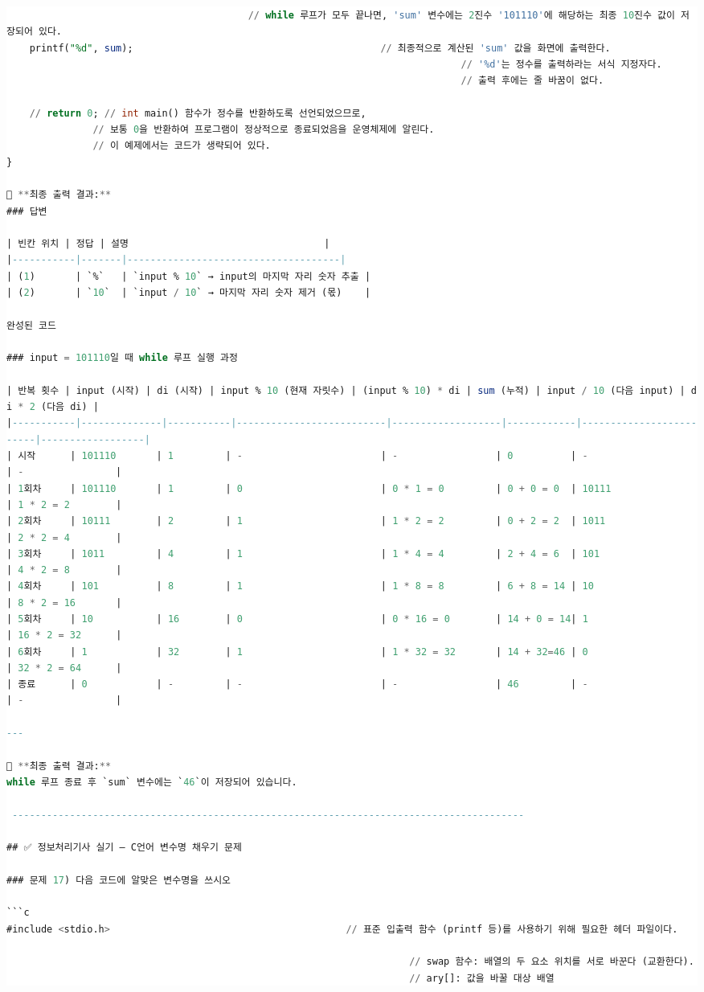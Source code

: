 ```sql
                                          // while 루프가 모두 끝나면, 'sum' 변수에는 2진수 '101110'에 해당하는 최종 10진수 값이 저장되어 있다.
    printf("%d", sum);                                           // 최종적으로 계산된 'sum' 값을 화면에 출력한다.
                                                                               // '%d'는 정수를 출력하라는 서식 지정자다.
                                                                               // 출력 후에는 줄 바꿈이 없다.

    // return 0; // int main() 함수가 정수를 반환하도록 선언되었으므로,
               // 보통 0을 반환하여 프로그램이 정상적으로 종료되었음을 운영체제에 알린다.
               // 이 예제에서는 코드가 생략되어 있다.  
}

🚀 **최종 출력 결과:**  
### 답변

| 빈칸 위치 | 정답 | 설명                                  |
|-----------|-------|-------------------------------------|
| (1)       | `%`   | `input % 10` → input의 마지막 자리 숫자 추출 |
| (2)       | `10`  | `input / 10` → 마지막 자리 숫자 제거 (몫)    |

완성된 코드

### input = 101110일 때 while 루프 실행 과정

| 반복 횟수 | input (시작) | di (시작) | input % 10 (현재 자릿수) | (input % 10) * di | sum (누적) | input / 10 (다음 input) | di * 2 (다음 di) |
|-----------|--------------|-----------|--------------------------|-------------------|------------|-------------------------|------------------|
| 시작      | 101110       | 1         | -                        | -                 | 0          | -                       | -                |
| 1회차     | 101110       | 1         | 0                        | 0 * 1 = 0         | 0 + 0 = 0  | 10111                   | 1 * 2 = 2        |
| 2회차     | 10111        | 2         | 1                        | 1 * 2 = 2         | 0 + 2 = 2  | 1011                    | 2 * 2 = 4        |
| 3회차     | 1011         | 4         | 1                        | 1 * 4 = 4         | 2 + 4 = 6  | 101                     | 4 * 2 = 8        |
| 4회차     | 101          | 8         | 1                        | 1 * 8 = 8         | 6 + 8 = 14 | 10                      | 8 * 2 = 16       |
| 5회차     | 10           | 16        | 0                        | 0 * 16 = 0        | 14 + 0 = 14| 1                       | 16 * 2 = 32      |
| 6회차     | 1            | 32        | 1                        | 1 * 32 = 32       | 14 + 32=46 | 0                       | 32 * 2 = 64      |
| 종료      | 0            | -         | -                        | -                 | 46         | -                       | -                |

---

🚀 **최종 출력 결과:**  
while 루프 종료 후 `sum` 변수에는 `46`이 저장되어 있습니다.

 -----------------------------------------------------------------------------------------

## ✅ 정보처리기사 실기 – C언어 변수명 채우기 문제

### 문제 17) 다음 코드에 알맞은 변수명을 쓰시오

```c
#include <stdio.h>                                         // 표준 입출력 함수 (printf 등)를 사용하기 위해 필요한 헤더 파일이다.

                                                                      // swap 함수: 배열의 두 요소 위치를 서로 바꾼다 (교환한다).
                                                                      // ary[]: 값을 바꿀 대상 배열
```